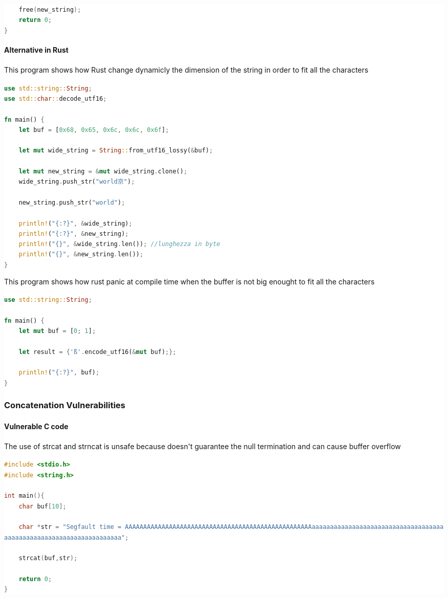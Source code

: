 ```c
    free(new_string);
    return 0;
} 
```
#### Alternative in Rust

This program shows how Rust change dynamicly the dimension of the string in order to fit all the characters 

```rust
use std::string::String;
use std::char::decode_utf16;

fn main() {
    let buf = [0x68, 0x65, 0x6c, 0x6c, 0x6f];
    
    let mut wide_string = String::from_utf16_lossy(&buf);
    
    let mut new_string = &mut wide_string.clone();
    wide_string.push_str("world京");
    
    new_string.push_str("world");
    
    println!("{:?}", &wide_string);
    println!("{:?}", &new_string);
    println!("{}", &wide_string.len()); //lunghezza in byte
    println!("{}", &new_string.len());
}
```
This program shows how rust panic at compile time when the buffer is not big enought to fit all the characters

```Rust
use std::string::String;

fn main() {
    let mut buf = [0; 1];
    
    let result = {'ß'.encode_utf16(&mut buf);};
    
    println!("{:?}", buf);
}

```

### Concatenation Vulnerabilities

#### Vulnerable C code

The use of strcat and strncat is unsafe because doesn't guarantee the null termination and can cause buffer overflow 

```c
#include <stdio.h>
#include <string.h>

int main(){
    char buf[10];

    char *str = "Segfault time = AAAAAAAAAAAAAAAAAAAAAAAAAAAAAAAAAAAAAAAAAAAAAAAAAAAaaaaaaaaaaaaaaaaaaaaaaaaaaaaaaaaaaaaaaaaaaaaaaaaaaaaaaaaaaaaaaaaaaaa";

    strcat(buf,str); 
    
    return 0;
}
```
